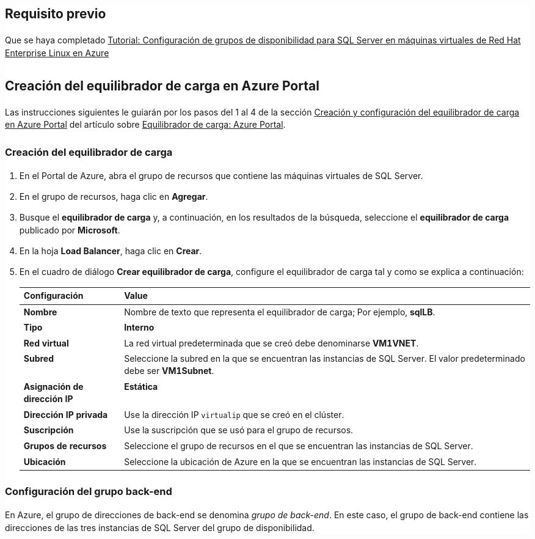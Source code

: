 ## <a name="prerequisite"></a>Requisito previo

Que se haya completado [Tutorial: Configuración de grupos de disponibilidad para SQL Server en máquinas virtuales de Red Hat Enterprise Linux en Azure](rhel-high-availability-stonith-tutorial.md)

## <a name="create-the-load-balancer-in-the-azure-portal"></a>Creación del equilibrador de carga en Azure Portal

Las instrucciones siguientes le guiarán por los pasos del 1 al 4 de la sección [Creación y configuración del equilibrador de carga en Azure Portal](../windows/availability-group-load-balancer-portal-configure.md#create--configure-load-balancer) del artículo sobre [Equilibrador de carga: Azure Portal](../windows/availability-group-load-balancer-portal-configure.md).

### <a name="create-the-load-balancer"></a>Creación del equilibrador de carga

1. En el Portal de Azure, abra el grupo de recursos que contiene las máquinas virtuales de SQL Server. 

2. En el grupo de recursos, haga clic en **Agregar**.

3. Busque el **equilibrador de carga** y, a continuación, en los resultados de la búsqueda, seleccione el **equilibrador de carga** publicado por **Microsoft**.

4. En la hoja **Load Balancer**, haga clic en **Crear**.

5. En el cuadro de diálogo **Crear equilibrador de carga**, configure el equilibrador de carga tal y como se explica a continuación:

   | Configuración | Value |
   | --- | --- |
   | **Nombre** |Nombre de texto que representa el equilibrador de carga; Por ejemplo, **sqlLB**. |
   | **Tipo** |**Interno** |
   | **Red virtual** |La red virtual predeterminada que se creó debe denominarse **VM1VNET**. |
   | **Subred** |Seleccione la subred en la que se encuentran las instancias de SQL Server. El valor predeterminado debe ser **VM1Subnet**.|
   | **Asignación de dirección IP** |**Estática** |
   | **Dirección IP privada** |Use la dirección IP `virtualip` que se creó en el clúster. |
   | **Suscripción** |Use la suscripción que se usó para el grupo de recursos. |
   | **Grupos de recursos** |Seleccione el grupo de recursos en el que se encuentran las instancias de SQL Server. |
   | **Ubicación** |Seleccione la ubicación de Azure en la que se encuentran las instancias de SQL Server. |

### <a name="configure-the-back-end-pool"></a>Configuración del grupo back-end
En Azure, el grupo de direcciones de back-end se denomina *grupo de back-end*. En este caso, el grupo de back-end contiene las direcciones de las tres instancias de SQL Server del grupo de disponibilidad. 
